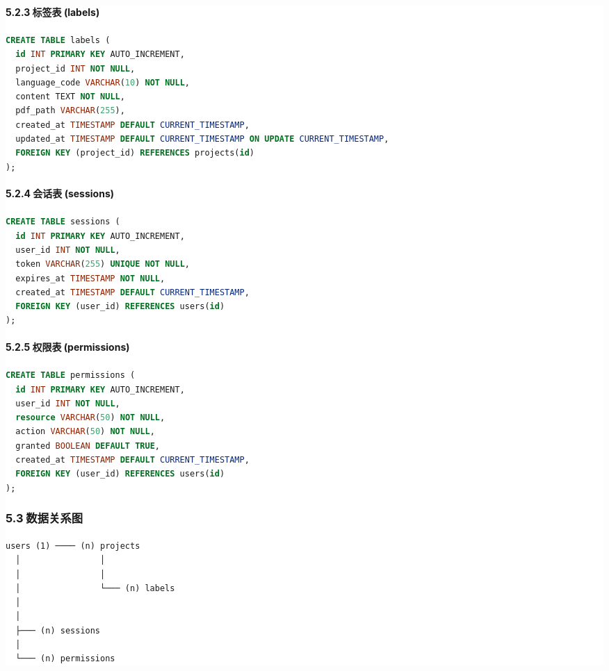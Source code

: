 #### 5.2.3 标签表 (labels)

```sql
CREATE TABLE labels (
  id INT PRIMARY KEY AUTO_INCREMENT,
  project_id INT NOT NULL,
  language_code VARCHAR(10) NOT NULL,
  content TEXT NOT NULL,
  pdf_path VARCHAR(255),
  created_at TIMESTAMP DEFAULT CURRENT_TIMESTAMP,
  updated_at TIMESTAMP DEFAULT CURRENT_TIMESTAMP ON UPDATE CURRENT_TIMESTAMP,
  FOREIGN KEY (project_id) REFERENCES projects(id)
);
```

#### 5.2.4 会话表 (sessions)

```sql
CREATE TABLE sessions (
  id INT PRIMARY KEY AUTO_INCREMENT,
  user_id INT NOT NULL,
  token VARCHAR(255) UNIQUE NOT NULL,
  expires_at TIMESTAMP NOT NULL,
  created_at TIMESTAMP DEFAULT CURRENT_TIMESTAMP,
  FOREIGN KEY (user_id) REFERENCES users(id)
);
```

#### 5.2.5 权限表 (permissions)

```sql
CREATE TABLE permissions (
  id INT PRIMARY KEY AUTO_INCREMENT,
  user_id INT NOT NULL,
  resource VARCHAR(50) NOT NULL,
  action VARCHAR(50) NOT NULL,
  granted BOOLEAN DEFAULT TRUE,
  created_at TIMESTAMP DEFAULT CURRENT_TIMESTAMP,
  FOREIGN KEY (user_id) REFERENCES users(id)
);
```

### 5.3 数据关系图

```
users (1) ──── (n) projects
  │                │
  │                │
  │                └─── (n) labels
  │
  │
  ├─── (n) sessions
  │
  └─── (n) permissions
```
